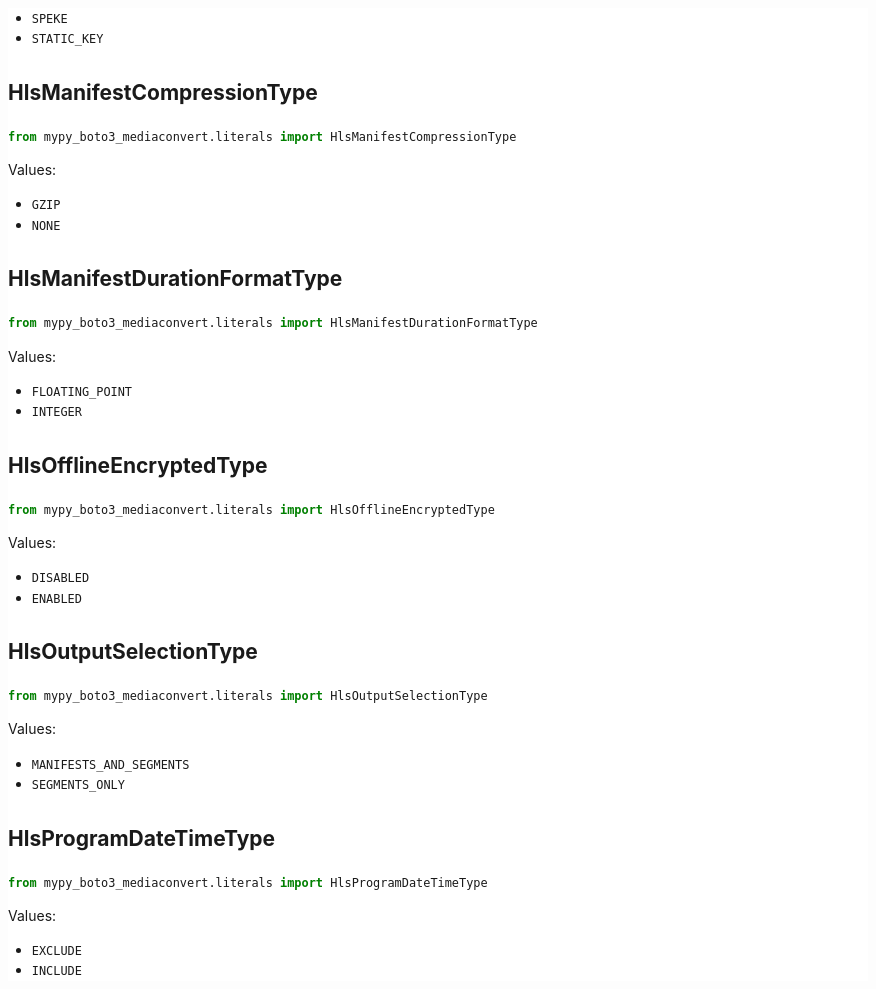 - `SPEKE`
- `STATIC_KEY`

## HlsManifestCompressionType

```python
from mypy_boto3_mediaconvert.literals import HlsManifestCompressionType
```

Values:

- `GZIP`
- `NONE`

## HlsManifestDurationFormatType

```python
from mypy_boto3_mediaconvert.literals import HlsManifestDurationFormatType
```

Values:

- `FLOATING_POINT`
- `INTEGER`

## HlsOfflineEncryptedType

```python
from mypy_boto3_mediaconvert.literals import HlsOfflineEncryptedType
```

Values:

- `DISABLED`
- `ENABLED`

## HlsOutputSelectionType

```python
from mypy_boto3_mediaconvert.literals import HlsOutputSelectionType
```

Values:

- `MANIFESTS_AND_SEGMENTS`
- `SEGMENTS_ONLY`

## HlsProgramDateTimeType

```python
from mypy_boto3_mediaconvert.literals import HlsProgramDateTimeType
```

Values:

- `EXCLUDE`
- `INCLUDE`

